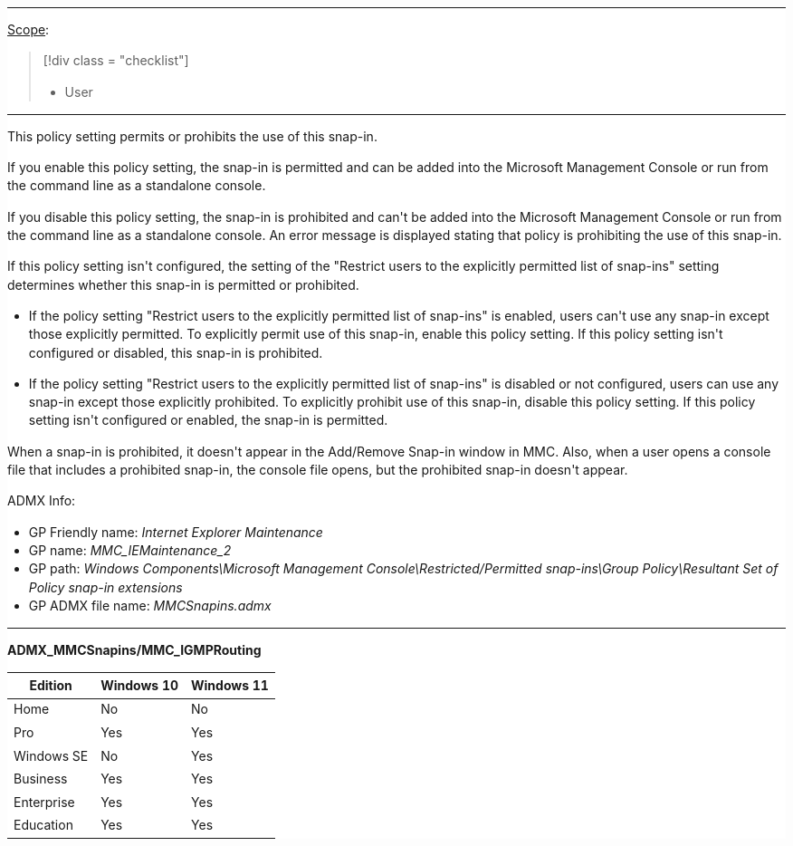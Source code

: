
<hr/>


[Scope](./policy-configuration-service-provider.md#policy-scope):

> [!div class = "checklist"]
> * User

<hr/>



This policy setting permits or prohibits the use of this snap-in.

If you enable this policy setting, the snap-in is permitted and can be added into the Microsoft Management Console or run from the command line as a standalone console.

If you disable this policy setting, the snap-in is prohibited and can't be added into the Microsoft Management Console or run from the command line as a standalone console. An error message is displayed stating that policy is prohibiting the use of this snap-in.

If this policy setting isn't configured, the setting of the "Restrict users to the explicitly permitted list of snap-ins" setting determines whether this snap-in is permitted or prohibited.

- If the policy setting "Restrict users to the explicitly permitted list of snap-ins" is enabled, users can't use any snap-in except those explicitly permitted. To explicitly permit use of this snap-in, enable this policy setting. If this policy setting isn't configured or disabled, this snap-in is prohibited.

- If the policy setting "Restrict users to the explicitly permitted list of snap-ins" is disabled or not configured, users can use any snap-in except those explicitly prohibited. To explicitly prohibit use of this snap-in, disable this policy setting. If this policy setting isn't configured or enabled, the snap-in is permitted.

When a snap-in is prohibited, it doesn't appear in the Add/Remove Snap-in window in MMC. Also, when a user opens a console file that includes a prohibited snap-in, the console file opens, but the prohibited snap-in doesn't appear.




ADMX Info:
-   GP Friendly name: *Internet Explorer Maintenance*
-   GP name: *MMC_IEMaintenance_2*
-   GP path: *Windows Components\Microsoft Management Console\Restricted/Permitted snap-ins\Group Policy\Resultant Set of Policy snap-in extensions*
-   GP ADMX file name: *MMCSnapins.admx*




<hr/>


<a href="" id="admx-mmcsnapins-mmc-igmprouting"></a>**ADMX_MMCSnapins/MMC_IGMPRouting**



|Edition|Windows 10|Windows 11|
|--- |--- |--- |
|Home|No|No|
|Pro|Yes|Yes|
|Windows SE|No|Yes|
|Business|Yes|Yes|
|Enterprise|Yes|Yes|
|Education|Yes|Yes|
